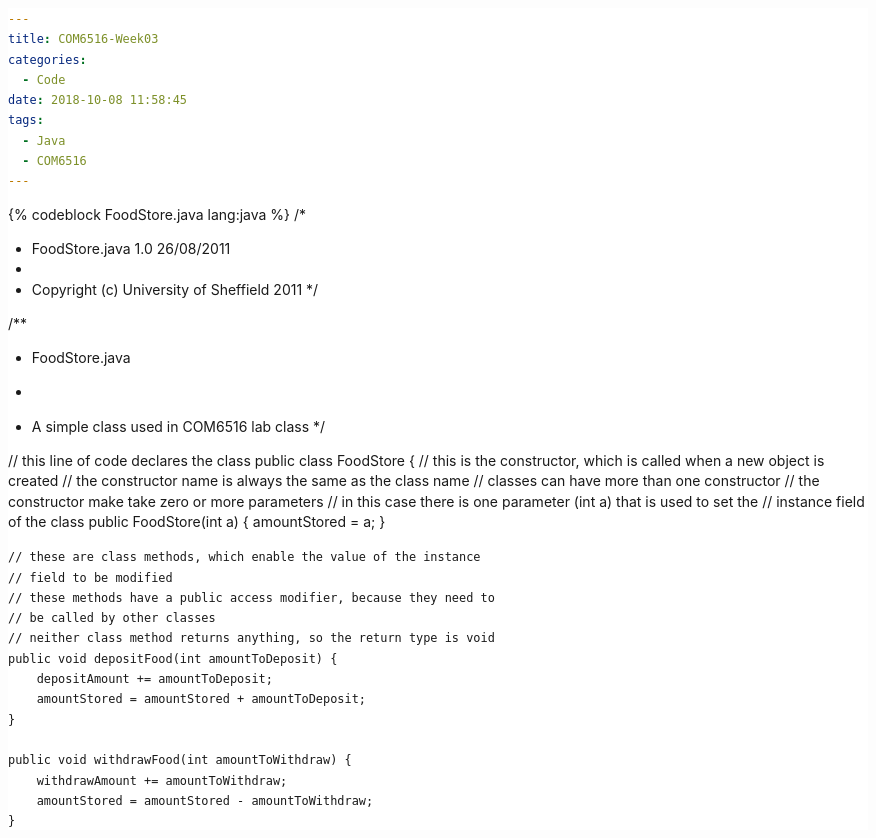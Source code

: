 ```yaml
---
title: COM6516-Week03
categories:
  - Code
date: 2018-10-08 11:58:45
tags:
  - Java
  - COM6516
---
```


{% codeblock FoodStore.java lang:java %}
/*
 * FoodStore.java  	1.0 26/08/2011
 *
 * Copyright (c) University of Sheffield 2011
 */


/**
 * FoodStore.java
 * <p>
 * A simple class used in COM6516 lab class
 */

// this line of code declares the class
public class FoodStore {
	// this is the constructor, which is called when a new object is created
	// the constructor name is always the same as the class name
	// classes can have more than one constructor
	// the constructor make take zero or more parameters
	// in this case there is one parameter (int a) that is used to set the
	// instance field of the class
	public FoodStore(int a) {
		amountStored = a;
	}


	// these are class methods, which enable the value of the instance
	// field to be modified
	// these methods have a public access modifier, because they need to
	// be called by other classes
	// neither class method returns anything, so the return type is void
	public void depositFood(int amountToDeposit) {
		depositAmount += amountToDeposit;
		amountStored = amountStored + amountToDeposit;
	}

	public void withdrawFood(int amountToWithdraw) {
		withdrawAmount += amountToWithdraw;
		amountStored = amountStored - amountToWithdraw;
	}
